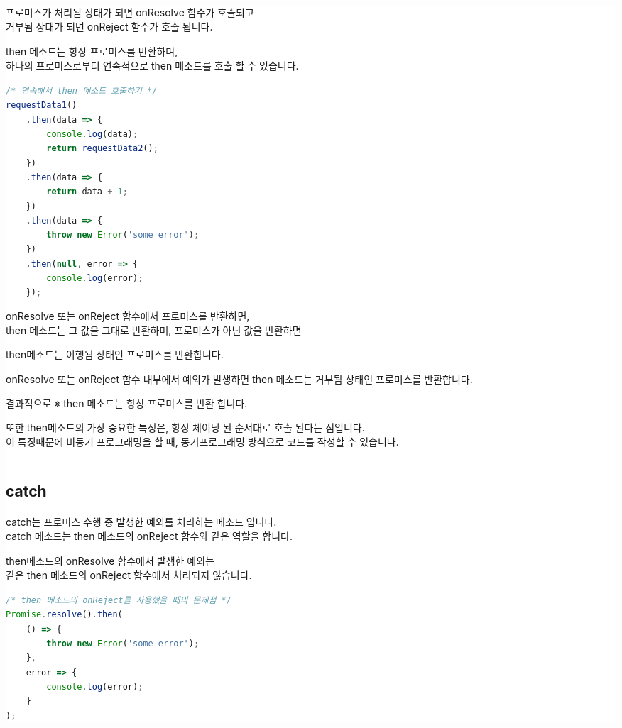 프로미스가 처리됨 상태가 되면 onResolve 함수가 호출되고
<br>
거부됨 상태가 되면 onReject 함수가 호출 됩니다.

then 메소드는 항상 프로미스를 반환하며,
<br>
하나의 프로미스로부터 연속적으로 then 메소드를 호출 할 수 있습니다.

```javascript
/* 연속해서 then 메소드 호출하기 */
requestData1()
    .then(data => {
        console.log(data);
        return requestData2();
    })
    .then(data => {
        return data + 1;
    })
    .then(data => {
        throw new Error('some error');
    })
    .then(null, error => {
        console.log(error);
    });
```

onResolve 또는 onReject 함수에서 프로미스를 반환하면, 
<br>
then 메소드는 그 값을 그대로 반환하며, 프로미스가 아닌 값을 반환하면

then메소드는 이행됨 상태인 프로미스를 반환합니다.

onResolve 또는 onReject 함수 내부에서 예외가 발생하면 then 메소드는 거부됨 상태인 프로미스를 반환합니다.

결과적으로 ※ then 메소드는 항상 프로미스를 반환 합니다.

또한 then메소드의 가장 중요한 특징은, 항상 체이닝 된 순서대로 호출 된다는 점입니다.
<br>
이 특징때문에 비동기 프로그래밍을 할 때, 동기프로그래밍 방식으로 코드를 작성할 수 있습니다.


***

## catch

catch는 프로미스 수행 중 발생한 예외를 처리하는 메소드 입니다.
<br>
catch 메소드는 then 메소드의 onReject 함수와 같은 역할을 합니다.

then메소드의 onResolve 함수에서 발생한 예외는
<br> 
같은 then 메소드의 onReject 함수에서 처리되지 않습니다.

```javascript
/* then 메소드의 onReject를 사용했을 때의 문제점 */
Promise.resolve().then(
    () => {
        throw new Error('some error');
    },
    error => {
        console.log(error);
    }
);
```
